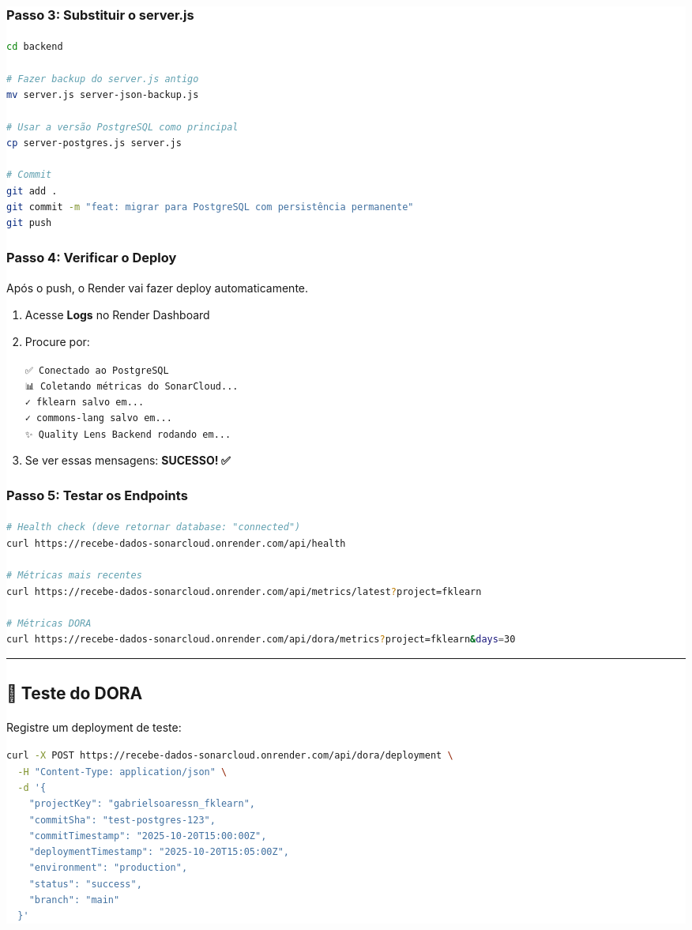 ### Passo 3: Substituir o server.js

```bash
cd backend

# Fazer backup do server.js antigo
mv server.js server-json-backup.js

# Usar a versão PostgreSQL como principal
cp server-postgres.js server.js

# Commit
git add .
git commit -m "feat: migrar para PostgreSQL com persistência permanente"
git push
```

### Passo 4: Verificar o Deploy

Após o push, o Render vai fazer deploy automaticamente.

1. Acesse **Logs** no Render Dashboard
2. Procure por:
   ```
   ✅ Conectado ao PostgreSQL
   📊 Coletando métricas do SonarCloud...
   ✓ fklearn salvo em...
   ✓ commons-lang salvo em...
   ✨ Quality Lens Backend rodando em...
   ```

3. Se ver essas mensagens: **SUCESSO! ✅**

### Passo 5: Testar os Endpoints

```bash
# Health check (deve retornar database: "connected")
curl https://recebe-dados-sonarcloud.onrender.com/api/health

# Métricas mais recentes
curl https://recebe-dados-sonarcloud.onrender.com/api/metrics/latest?project=fklearn

# Métricas DORA
curl https://recebe-dados-sonarcloud.onrender.com/api/dora/metrics?project=fklearn&days=30
```

---

## 🧪 Teste do DORA

Registre um deployment de teste:

```bash
curl -X POST https://recebe-dados-sonarcloud.onrender.com/api/dora/deployment \
  -H "Content-Type: application/json" \
  -d '{
    "projectKey": "gabrielsoaressn_fklearn",
    "commitSha": "test-postgres-123",
    "commitTimestamp": "2025-10-20T15:00:00Z",
    "deploymentTimestamp": "2025-10-20T15:05:00Z",
    "environment": "production",
    "status": "success",
    "branch": "main"
  }'
```
